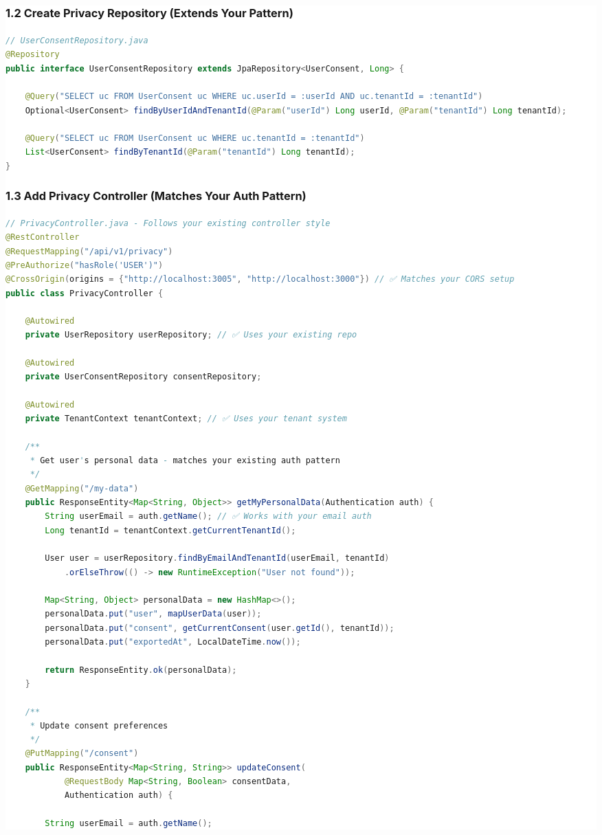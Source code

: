 ### 1.2 Create Privacy Repository (Extends Your Pattern)

```java
// UserConsentRepository.java
@Repository
public interface UserConsentRepository extends JpaRepository<UserConsent, Long> {
    
    @Query("SELECT uc FROM UserConsent uc WHERE uc.userId = :userId AND uc.tenantId = :tenantId")
    Optional<UserConsent> findByUserIdAndTenantId(@Param("userId") Long userId, @Param("tenantId") Long tenantId);
    
    @Query("SELECT uc FROM UserConsent uc WHERE uc.tenantId = :tenantId")
    List<UserConsent> findByTenantId(@Param("tenantId") Long tenantId);
}
```

### 1.3 Add Privacy Controller (Matches Your Auth Pattern)

```java
// PrivacyController.java - Follows your existing controller style
@RestController
@RequestMapping("/api/v1/privacy")
@PreAuthorize("hasRole('USER')")
@CrossOrigin(origins = {"http://localhost:3005", "http://localhost:3000"}) // ✅ Matches your CORS setup
public class PrivacyController {

    @Autowired
    private UserRepository userRepository; // ✅ Uses your existing repo
    
    @Autowired
    private UserConsentRepository consentRepository;
    
    @Autowired
    private TenantContext tenantContext; // ✅ Uses your tenant system

    /**
     * Get user's personal data - matches your existing auth pattern
     */
    @GetMapping("/my-data")
    public ResponseEntity<Map<String, Object>> getMyPersonalData(Authentication auth) {
        String userEmail = auth.getName(); // ✅ Works with your email auth
        Long tenantId = tenantContext.getCurrentTenantId();
        
        User user = userRepository.findByEmailAndTenantId(userEmail, tenantId)
            .orElseThrow(() -> new RuntimeException("User not found"));
        
        Map<String, Object> personalData = new HashMap<>();
        personalData.put("user", mapUserData(user));
        personalData.put("consent", getCurrentConsent(user.getId(), tenantId));
        personalData.put("exportedAt", LocalDateTime.now());
        
        return ResponseEntity.ok(personalData);
    }

    /**
     * Update consent preferences
     */
    @PutMapping("/consent")
    public ResponseEntity<Map<String, String>> updateConsent(
            @RequestBody Map<String, Boolean> consentData,
            Authentication auth) {
        
        String userEmail = auth.getName();
```